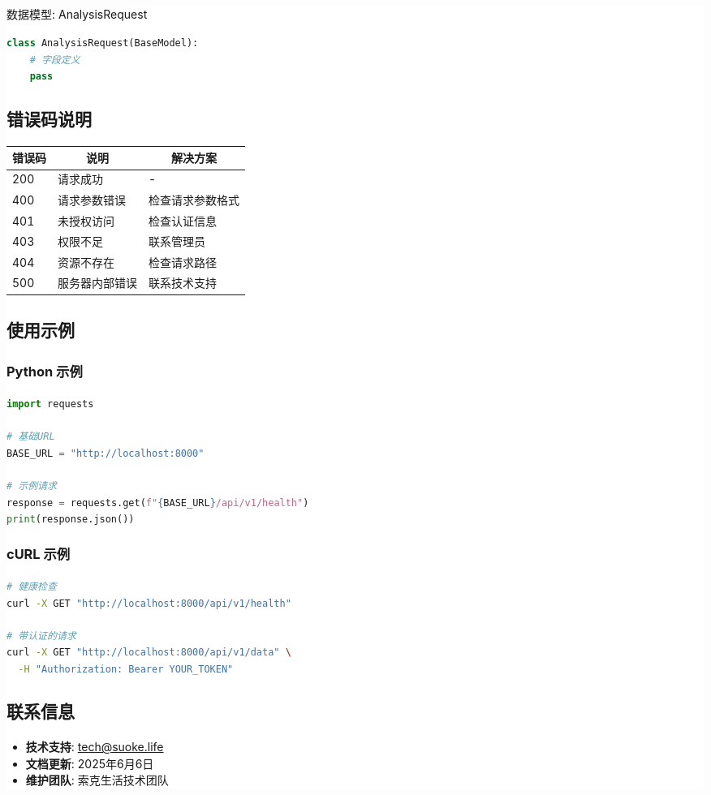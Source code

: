 数据模型: AnalysisRequest

```python
class AnalysisRequest(BaseModel):
    # 字段定义
    pass
```

## 错误码说明

| 错误码 | 说明 | 解决方案 |
|--------|------|----------|
| 200 | 请求成功 | - |
| 400 | 请求参数错误 | 检查请求参数格式 |
| 401 | 未授权访问 | 检查认证信息 |
| 403 | 权限不足 | 联系管理员 |
| 404 | 资源不存在 | 检查请求路径 |
| 500 | 服务器内部错误 | 联系技术支持 |

## 使用示例

### Python 示例

```python
import requests

# 基础URL
BASE_URL = "http://localhost:8000"

# 示例请求
response = requests.get(f"{BASE_URL}/api/v1/health")
print(response.json())
```

### cURL 示例

```bash
# 健康检查
curl -X GET "http://localhost:8000/api/v1/health"

# 带认证的请求
curl -X GET "http://localhost:8000/api/v1/data" \
  -H "Authorization: Bearer YOUR_TOKEN"
```

## 联系信息

- **技术支持**: tech@suoke.life
- **文档更新**: 2025年6月6日
- **维护团队**: 索克生活技术团队

